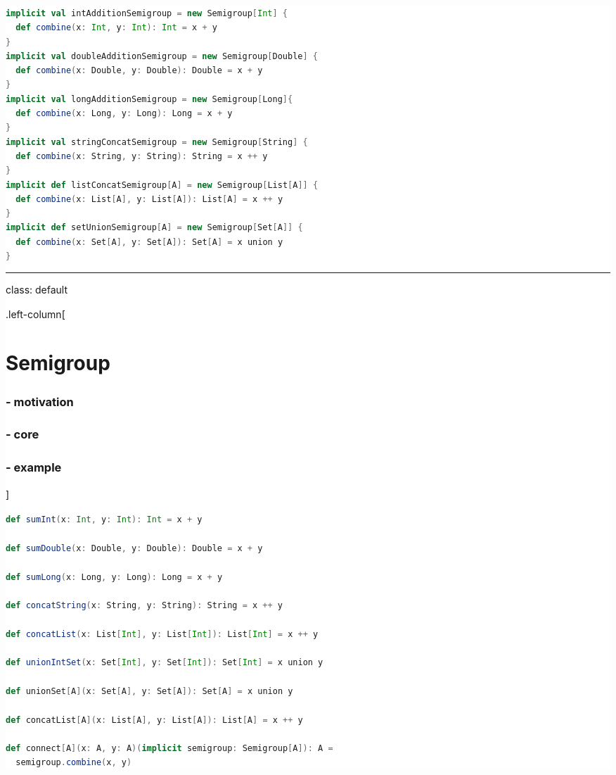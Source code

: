 ```scala
implicit val intAdditionSemigroup = new Semigroup[Int] {
  def combine(x: Int, y: Int): Int = x + y
}
implicit val doubleAdditionSemigroup = new Semigroup[Double] {
  def combine(x: Double, y: Double): Double = x + y
}
implicit val longAdditionSemigroup = new Semigroup[Long]{
  def combine(x: Long, y: Long): Long = x + y
}
implicit val stringConcatSemigroup = new Semigroup[String] {
  def combine(x: String, y: String): String = x ++ y
}
implicit def listConcatSemigroup[A] = new Semigroup[List[A]] {
  def combine(x: List[A], y: List[A]): List[A] = x ++ y
}
implicit def setUnionSemigroup[A] = new Semigroup[Set[A]] {
  def combine(x: Set[A], y: Set[A]): Set[A] = x union y
}
```

---

class: default

.left-column[
# Semigroup
### - motivation
### - core
### - example
]

```scala
def sumInt(x: Int, y: Int): Int = x + y

def sumDouble(x: Double, y: Double): Double = x + y

def sumLong(x: Long, y: Long): Long = x + y

def concatString(x: String, y: String): String = x ++ y

def concatList(x: List[Int], y: List[Int]): List[Int] = x ++ y

def unionIntSet(x: Set[Int], y: Set[Int]): Set[Int] = x union y

def unionSet[A](x: Set[A], y: Set[A]): Set[A] = x union y

def concatList[A](x: List[A], y: List[A]): List[A] = x ++ y

def connect[A](x: A, y: A)(implicit semigroup: Semigroup[A]): A = 
  semigroup.combine(x, y)

```

